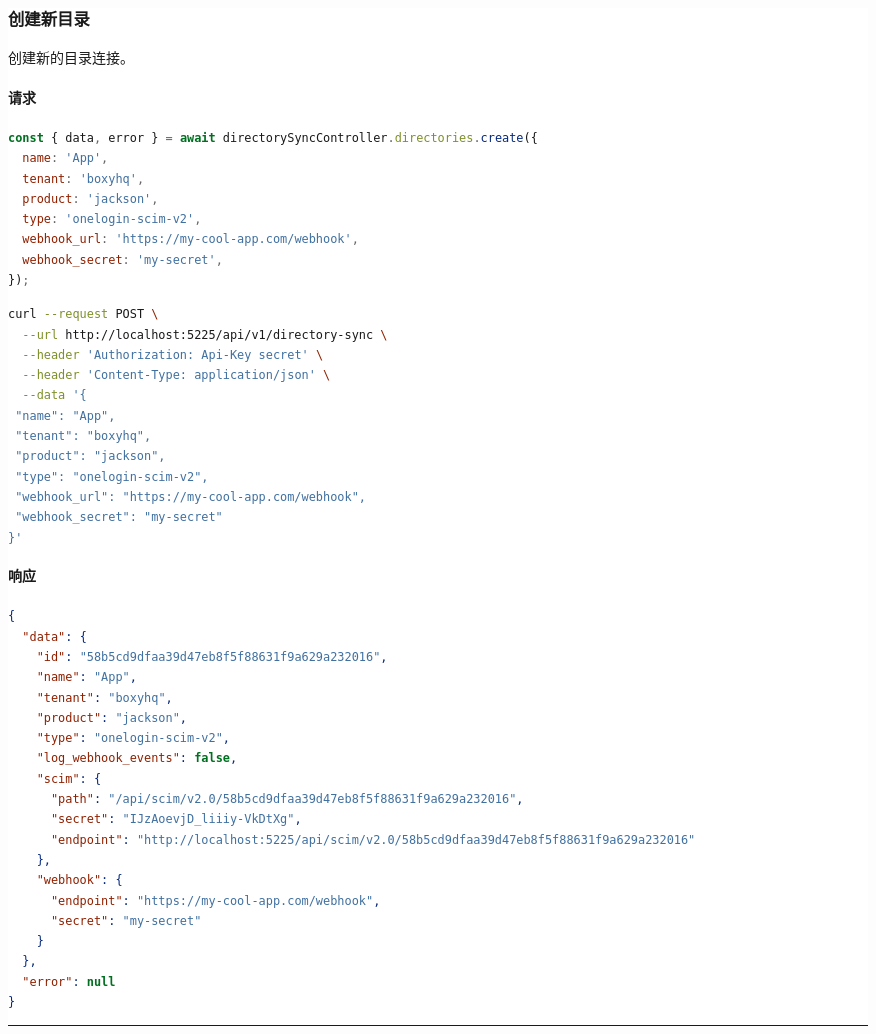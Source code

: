 ### 创建新目录

创建新的目录连接。

#### 请求

<Tabs>
<TabItem value="01" label="Node.js" default>

```javascript showLineNumbers
const { data, error } = await directorySyncController.directories.create({
  name: 'App',
  tenant: 'boxyhq',
  product: 'jackson',
  type: 'onelogin-scim-v2',
  webhook_url: 'https://my-cool-app.com/webhook',
  webhook_secret: 'my-secret',
});
```

</TabItem>
<TabItem value="02" label="Shell">

```bash
curl --request POST \
  --url http://localhost:5225/api/v1/directory-sync \
  --header 'Authorization: Api-Key secret' \
  --header 'Content-Type: application/json' \
  --data '{
 "name": "App",
 "tenant": "boxyhq",
 "product": "jackson",
 "type": "onelogin-scim-v2",
 "webhook_url": "https://my-cool-app.com/webhook",
 "webhook_secret": "my-secret"
}'
```

</TabItem>
</Tabs>

#### 响应

```json
{
  "data": {
    "id": "58b5cd9dfaa39d47eb8f5f88631f9a629a232016",
    "name": "App",
    "tenant": "boxyhq",
    "product": "jackson",
    "type": "onelogin-scim-v2",
    "log_webhook_events": false,
    "scim": {
      "path": "/api/scim/v2.0/58b5cd9dfaa39d47eb8f5f88631f9a629a232016",
      "secret": "IJzAoevjD_liiiy-VkDtXg",
      "endpoint": "http://localhost:5225/api/scim/v2.0/58b5cd9dfaa39d47eb8f5f88631f9a629a232016"
    },
    "webhook": {
      "endpoint": "https://my-cool-app.com/webhook",
      "secret": "my-secret"
    }
  },
  "error": null
}
```

---